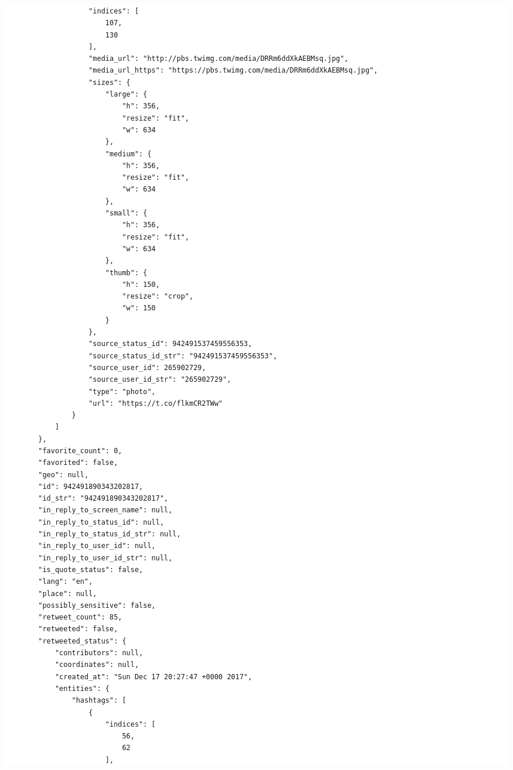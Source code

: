                         "indices": [
                            107,
                            130
                        ],
                        "media_url": "http://pbs.twimg.com/media/DRRm6ddXkAEBMsq.jpg",
                        "media_url_https": "https://pbs.twimg.com/media/DRRm6ddXkAEBMsq.jpg",
                        "sizes": {
                            "large": {
                                "h": 356,
                                "resize": "fit",
                                "w": 634
                            },
                            "medium": {
                                "h": 356,
                                "resize": "fit",
                                "w": 634
                            },
                            "small": {
                                "h": 356,
                                "resize": "fit",
                                "w": 634
                            },
                            "thumb": {
                                "h": 150,
                                "resize": "crop",
                                "w": 150
                            }
                        },
                        "source_status_id": 942491537459556353,
                        "source_status_id_str": "942491537459556353",
                        "source_user_id": 265902729,
                        "source_user_id_str": "265902729",
                        "type": "photo",
                        "url": "https://t.co/flkmCR2TWw"
                    }
                ]
            },
            "favorite_count": 0,
            "favorited": false,
            "geo": null,
            "id": 942491890343202817,
            "id_str": "942491890343202817",
            "in_reply_to_screen_name": null,
            "in_reply_to_status_id": null,
            "in_reply_to_status_id_str": null,
            "in_reply_to_user_id": null,
            "in_reply_to_user_id_str": null,
            "is_quote_status": false,
            "lang": "en",
            "place": null,
            "possibly_sensitive": false,
            "retweet_count": 85,
            "retweeted": false,
            "retweeted_status": {
                "contributors": null,
                "coordinates": null,
                "created_at": "Sun Dec 17 20:27:47 +0000 2017",
                "entities": {
                    "hashtags": [
                        {
                            "indices": [
                                56,
                                62
                            ],